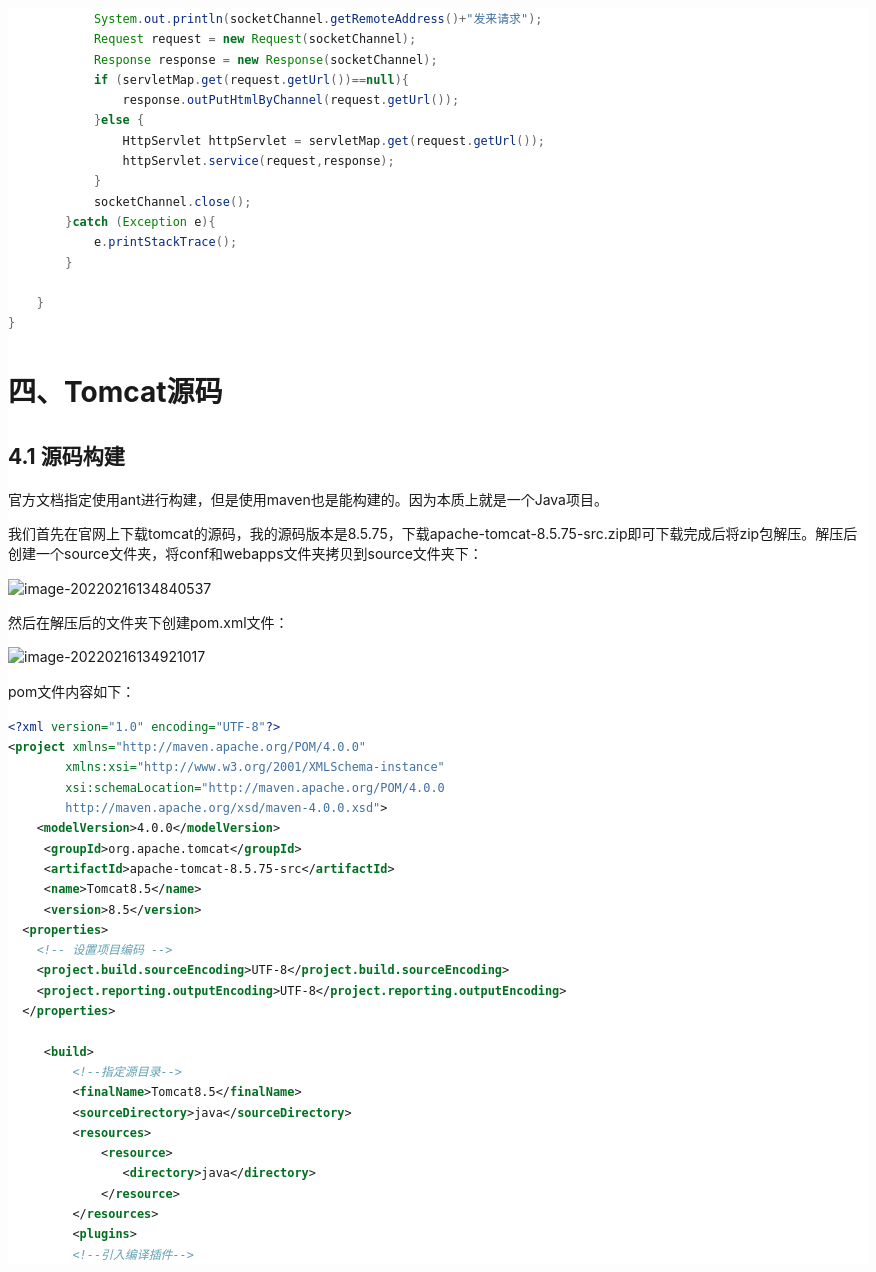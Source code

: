 ```java
            System.out.println(socketChannel.getRemoteAddress()+"发来请求");
            Request request = new Request(socketChannel);
            Response response = new Response(socketChannel);
            if (servletMap.get(request.getUrl())==null){
                response.outPutHtmlByChannel(request.getUrl());
            }else {
                HttpServlet httpServlet = servletMap.get(request.getUrl());
                httpServlet.service(request,response);
            }
            socketChannel.close();
        }catch (Exception e){
            e.printStackTrace();
        }

    }
}
```

# 四、Tomcat源码

## 4.1 源码构建

官方文档指定使用ant进行构建，但是使用maven也是能构建的。因为本质上就是一个Java项目。

我们首先在官网上下载tomcat的源码，我的源码版本是8.5.75，下载apache-tomcat-8.5.75-src.zip即可下载完成后将zip包解压。解压后创建一个source文件夹，将conf和webapps文件夹拷贝到source文件夹下：

![image-20220216134840537](https://mypic-12138.oss-cn-beijing.aliyuncs.com/blog/picgo/image-20220216134840537.png)

然后在解压后的文件夹下创建pom.xml文件：

![image-20220216134921017](https://mypic-12138.oss-cn-beijing.aliyuncs.com/blog/picgo/image-20220216134921017.png)

pom文件内容如下：

~~~xml
<?xml version="1.0" encoding="UTF-8"?>
<project xmlns="http://maven.apache.org/POM/4.0.0"
		xmlns:xsi="http://www.w3.org/2001/XMLSchema-instance"
		xsi:schemaLocation="http://maven.apache.org/POM/4.0.0
		http://maven.apache.org/xsd/maven-4.0.0.xsd">
	<modelVersion>4.0.0</modelVersion>
	 <groupId>org.apache.tomcat</groupId>
	 <artifactId>apache-tomcat-8.5.75-src</artifactId>
	 <name>Tomcat8.5</name>
	 <version>8.5</version>
  <properties>
    <!-- 设置项目编码 -->
    <project.build.sourceEncoding>UTF-8</project.build.sourceEncoding>
    <project.reporting.outputEncoding>UTF-8</project.reporting.outputEncoding>
  </properties>

	 <build>
		 <!--指定源目录-->
		 <finalName>Tomcat8.5</finalName>
		 <sourceDirectory>java</sourceDirectory>
		 <resources>
			 <resource>
				<directory>java</directory>
			 </resource>
		 </resources>
		 <plugins>
		 <!--引入编译插件-->
~~~